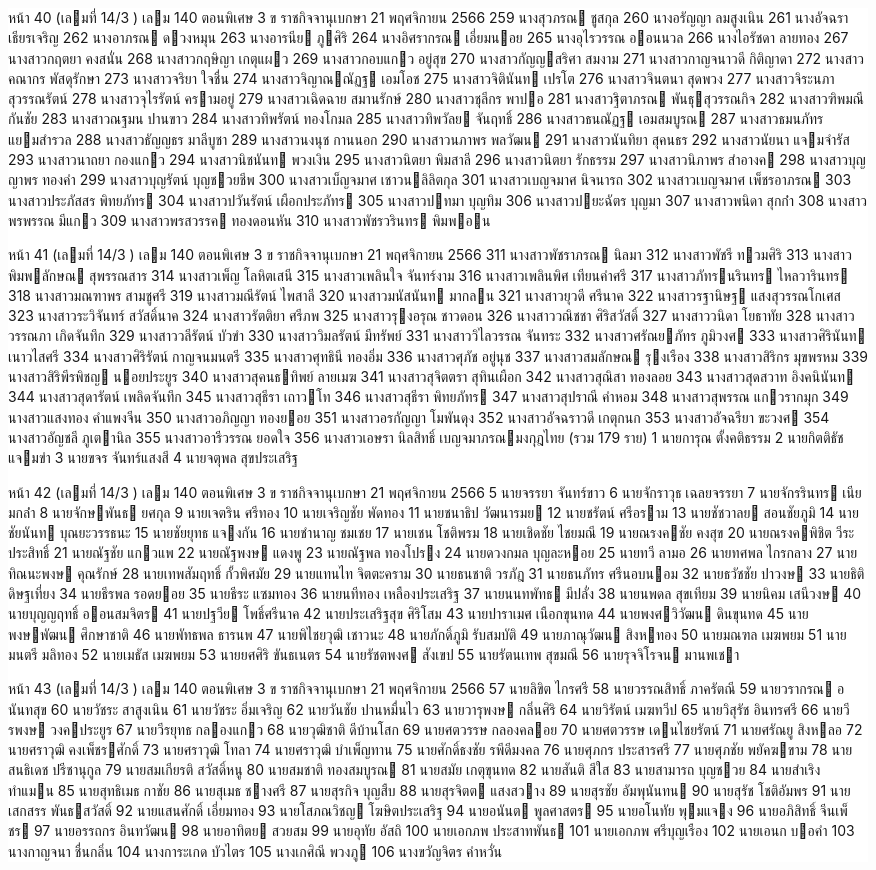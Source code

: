 หน้า 40 (เลมที่ 14/3 ) เลม 140 ตอนพิเศษ 3 ข ราชกิจจานุเบกษา 21 พฤศจิกายน 2566 259 นางสุวภรณ ชูสกุล 260 นางอรัญญา ลมสูงเนิน 261 นางอัจฉรา เธียรเจริญ 262 นางอาภรณ ดวงหมุน 263 นางอารนีย ภูศิริ 264 นางอิศรากรณ เอี่ยมนอย 265 นางอุไรวรรณ ออนนวล 266 นางไอรัชดา ลายทอง 267 นางสาวกฤตยา คงสนั่น 268 นางสาวกฤษิญา เกตุแผว 269 นางสาวกอบแกว อยู่สุข 270 นางสาวกัญญสริศา สมงาม 271 นางสาวกาญจนาวดี กิติญาดา 272 นางสาวคณากร พัสดุรักษา 273 นางสาวจริยา ใจชื่น 274 นางสาวจิญาณณัฏฐ เอมโอช 275 นางสาวจิตินันท เปรโต 276 นางสาวจินตนา สุดพวง 277 นางสาวจิระนภา สุวรรณรัตน์ 278 นางสาวจุไรรัตน์ ครามอยู่ 279 นางสาวเฉิดฉาย สมานรักษ์ 280 นางสาวชุลีกร พาปอ 281 นางสาวฐิตาภรณ พันธุสุวรรณกิจ 282 นางสาวฑิพมณี กันชัย 283 นางสาวณฐมน ปานขาว 284 นางสาวทิพรัตน์ ทองโกมล 285 นางสาวทิพวัลย จันฤทธิ์ 286 นางสาวธนณัฏฐ เอมสมบูรณ 287 นางสาวธมนภัทร แยมสํารวล 288 นางสาวธัญญธร มาลีบูชา 289 นางสาวนงนุช กานนอก 290 นางสาวนภาพร พลวัฒน 291 นางสาวนันทิยา สุคนธร 292 นางสาวนัยนา แจมจํารัส 293 นางสาวนาถยา กองแกว 294 นางสาวนิชนันท พวงเงิน 295 นางสาวนิตยา พิมสาลี 296 นางสาวนิตยา รักธรรม 297 นางสาวนิภาพร สําอางค 298 นางสาวบุญญาพร ทองคํา 299 นางสาวบุญรัตน์ บุญชวยชีพ 300 นางสาวเบ็ญจมาศ เชาวนลิลิตกุล 301 นางสาวเบญจมาศ นิจนารถ 302 นางสาวเบญจมาศ เพ็ชรอาภรณ 303 นางสาวประภัสสร พิทยภัทร 304 นางสาวปวันรัตน์ เผือกประภัทร 305 นางสาวปทมา บุญทิม 306 นางสาวปยะฉัตร บุญมา 307 นางสาวพนิดา สุกก่ํา 308 นางสาวพรพรรณ มีแกว 309 นางสาวพรสวรรค ทองดอนหัน 310 นางสาวพัชรวรินทร พิมพอน

หน้า 41 (เลมที่ 14/3 ) เลม 140 ตอนพิเศษ 3 ข ราชกิจจานุเบกษา 21 พฤศจิกายน 2566 311 นางสาวพัชราภรณ นิลมา 312 นางสาวพัชรี ทวมศิริ 313 นางสาวพิมพลักษณ สุพรรณสาร 314 นางสาวเพ็ญ โลหิตเสนี 315 นางสาวเพลินใจ จันทร์งาม 316 นางสาวเพลินพิศ เทียนคําศรี 317 นางสาวภัทรนรินทร ไหลวารินทร 318 นางสาวมณฑาพร สามชูศรี 319 นางสาวมณีรัตน์ ไพสาลี 320 นางสาวมนัสนันท มากลน 321 นางสาวยุวดี ศรีนาค 322 นางสาวรฐานิษฐ แสงสุวรรณโกเศส 323 นางสาวระวิจันทร์ สวัสดิ์นาค 324 นางสาวรัตติยา ศรีภพ 325 นางสาวรุงอรุณ ชาวดอน 326 นางสาววณิชชา ศิริสวัสดิ์ 327 นางสาววนิดา โยธาทัย 328 นางสาววรรณภา เกิดจันทึก 329 นางสาววลีรัตน์ บัวขํา 330 นางสาววิมลรัตน์ มีทรัพย์ 331 นางสาววิไลวรรณ จันทระ 332 นางสาวศรัณยภัทร ภูมิวงศ 333 นางสาวศิรินันท เนาวไสศรี 334 นางสาวศิริรัตน์ กาญจนมนตรี 335 นางสาวศุทธินี ทองอิ่ม 336 นางสาวศุภัช อยู่นุช 337 นางสาวสมลักษณ รุงเรือง 338 นางสาวสิริกร มุขพรหม 339 นางสาวสิริพีรพิชญ นอยประยูร 340 นางสาวสุคนธทิพย์ ลายเมฆ 341 นางสาวสุจิตตรา สุทินเผือก 342 นางสาวสุณิสา ทองลอย 343 นางสาวสุดสวาท อิงคนินันท 344 นางสาวสุดารัตน์ เพลิดจันทึก 345 นางสาวสุธีรา เถาวโท 346 นางสาวสุธีรา พิทยภัทร 347 นางสาวสุปราณี คําหอม 348 นางสาวสุพรรณ แกวรากมุก 349 นางสาวแสงทอง คําแพงจีน 350 นางสาวอภิญญา ทองยอย 351 นางสาวอรกัญญา โมพันดุง 352 นางสาวอัจฉราวดี เกตุกนก 353 นางสาวอัจฉรียา ขะวงศ 354 นางสาวอัญชลี ภูเตานิล 355 นางสาวอารีวรรณ ยอดใจ 356 นางสาวเอษรา นิลสิทธิ์ เบญจมาภรณมงกุฎไทย (รวม 179 ราย) 1 นายการุณ ตั้งคติธรรม 2 นายกิตติธัช แจมขํา 3 นายขจร จันทร์แสงสี 4 นายจตุพล สุขประเสริฐ

หน้า 42 (เลมที่ 14/3 ) เลม 140 ตอนพิเศษ 3 ข ราชกิจจานุเบกษา 21 พฤศจิกายน 2566 5 นายจรรยา จันทร์ขาว 6 นายจักราวุธ เฉลยจรรยา 7 นายจักรรินทร เนียมกล่ํา 8 นายจักษพันธ ยศกุล 9 นายเจตริน ศรีทอง 10 นายเจริญชัย พัดทอง 11 นายชนาธิป วัฒนารมย 12 นายชรัตน์ ศรีอราม 13 นายชัชวาลย สอนชัยภูมิ 14 นายชัยนันท บุณยะวรรธนะ 15 นายชัยยุทธ แจงกัน 16 นายชํานาญ ชมเชย 17 นายเชน โชติพรม 18 นายเชิดชัย ไชยมณี 19 นายณรงคชัย คงสุข 20 นายณรงคพิชิต วีระประสิทธิ์ 21 นายณัฐชัย แกวแพ 22 นายณัฐพงษ แดงพู 23 นายณัฐพล ทองโปรง 24 นายดวงกมล บุญละหอย 25 นายทวี ลามอ 26 นายทศพล ไกรกลาง 27 นายทิณนะพงษ คุณรักษ์ 28 นายเทพสัมฤทธิ์ กั้วพิศมัย 29 นายแทนไท จิตตะคราม 30 นายธนชาติ วรภัฎ 31 นายธนภัทร ศรีนอบนอม 32 นายธวัชชัย ปาวงษ 33 นายธิติ ดิษฐเที่ยง 34 นายธีรพล รอดยอย 35 นายธีระ แซมทอง 36 นายนทีทอง เหลืองประเสริฐ 37 นายนนทพัทธ มีปลั่ง 38 นายนพดล สุขเทียม 39 นายนิคม เสนีวงษ 40 นายบุญญฤทธิ์ ออนสมจิตร 41 นายปฐวีย โพธิ์ศรีนาค 42 นายประเสริฐสุข ศิริโสม 43 นายปาราเมศ เนือกขุนทด 44 นายพงศวิวัฒน ดินขุนทด 45 นายพงษพัฒน ศึกษาชาติ 46 นายพัทธพล ธารนพ 47 นายพิไชยวุฒิ เชาวนะ 48 นายภักดิ์ภูมิ รับสมบัติ 49 นายภาณุวัฒน สิงหทอง 50 นายมณฑล เมฆพยม 51 นายมนตรี มลิทอง 52 นายเมธัส เมฆพยม 53 นายยศศิริ ขันธเนตร 54 นายรัชตพงศ สังเขป 55 นายรัตนเทพ สุขมณี 56 นายรุจจิโรจน มานพเชา

หน้า 43 (เลมที่ 14/3 ) เลม 140 ตอนพิเศษ 3 ข ราชกิจจานุเบกษา 21 พฤศจิกายน 2566 57 นายลิขิต ไกรศรี 58 นายวรรณสิทธิ์ ภาครัตณี 59 นายวรากรณ อนันทสุข 60 นายวัชระ สาสูงเนิน 61 นายวัชระ อิ่มเจริญ 62 นายวันชัย ปานหมื่นไว 63 นายวารุพงษ กลิ่นศิริ 64 นายวิรัตน์ เมฆทวีป 65 นายวิสุรัช อินทรศรี 66 นายวีรพงษ วงคประยูร 67 นายวีรยุทธ กลองแกว 68 นายวุฒิชาติ ดีบ้านโสก 69 นายศตวรรษ กลองคลอย 70 นายศตวรรษ เดนไชยรัตน์ 71 นายศรัณยู สิงหลอ 72 นายศราวุฒิ คงเพ็ชรศักดิ์ 73 นายศราวุฒิ โทลา 74 นายศราวุฒิ บําเพ็ญทาน 75 นายศักดิ์ธงชัย รพีดีมงคล 76 นายศุภกร ประสารศรี 77 นายศุภชัย พยัคฆขาม 78 นายสนธิเดช ปรีชานุกูล 79 นายสมเกียรติ สวัสดิ์หนู 80 นายสมชาติ ทองสมบูรณ 81 นายสมัย เกตุขุนทด 82 นายสันติ สีใส 83 นายสามารถ บุญชวย 84 นายสําเริง ทําแมน 85 นายสุทธิเมธ กาชัย 86 นายสุเมธ ชางศรี 87 นายสุรกิจ บุญสืบ 88 นายสุรจิตต แสงสวาง 89 นายสุรชัย อัมพุนันทน 90 นายสุรัช โชติอัมพร 91 นายเสกสรร พันธสวัสดิ์ 92 นายแสนศักดิ์ เอี่ยมทอง 93 นายโสภณวิชญ โฆษิตประเสริฐ 94 นายอนันต พูลศาสตร 95 นายอโนทัย พุมแจง 96 นายอภิสิทธิ์ จีนเพ็ชร 97 นายอรรถกร อินทวัฒน 98 นายอาทิตย สวยสม 99 นายอุทัย อัสถิ 100 นายเอกภพ ประสาทพันธ 101 นายเอกภพ ศรีบุญเรือง 102 นายเอนก บอคํา 103 นางกาญจนา ชื่นกลิ่น 104 นางการะเกด บัวไตร 105 นางเกศิณี พวงภู 106 นางขวัญจิตร คําหวั่น
